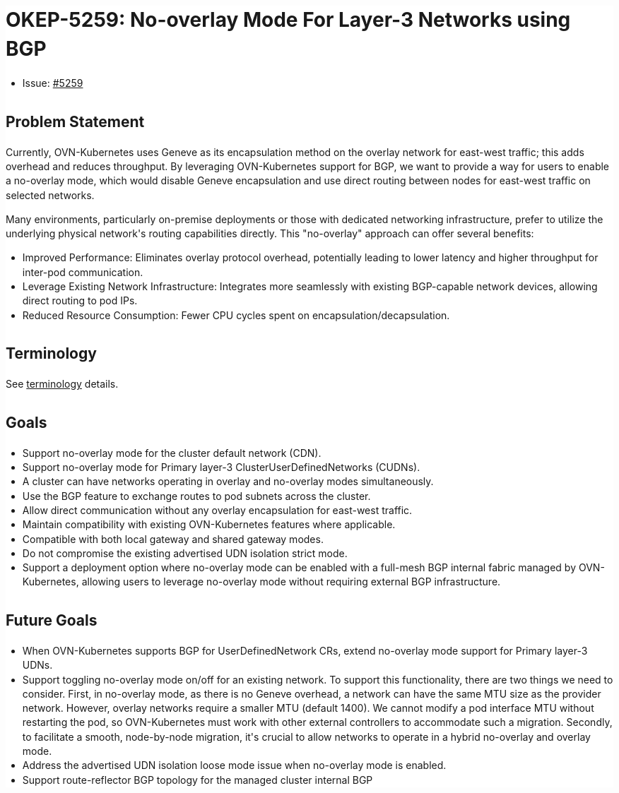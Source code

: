 # OKEP-5259: No-overlay Mode For Layer-3 Networks using BGP

* Issue: [\#5259](https://github.com/ovn-kubernetes/ovn-kubernetes/issues/5259)

## Problem Statement

Currently, OVN-Kubernetes uses Geneve as its encapsulation method on the overlay
network for east-west traffic; this adds overhead and reduces throughput. By
leveraging OVN-Kubernetes support for BGP, we want to provide a way for users to
enable a no-overlay mode, which would disable Geneve encapsulation and use
direct routing between nodes for east-west traffic on selected networks.

Many environments, particularly on-premise deployments or those with dedicated
networking infrastructure, prefer to utilize the underlying physical network's
routing capabilities directly. This "no-overlay" approach can offer several
benefits:

* Improved Performance: Eliminates overlay protocol overhead, potentially
  leading to lower latency and higher throughput for inter-pod communication.
* Leverage Existing Network Infrastructure: Integrates more seamlessly with
  existing BGP-capable network devices, allowing direct routing to pod IPs.
* Reduced Resource Consumption: Fewer CPU cycles spent on
  encapsulation/decapsulation.

## Terminology

See [terminology](https://ovn-kubernetes.io/okeps/okep-5193-user-defined-networks/#terminology) details.

## Goals

* Support no-overlay mode for the cluster default network (CDN).
* Support no-overlay mode for Primary layer-3 ClusterUserDefinedNetworks
  (CUDNs).
* A cluster can have networks operating in overlay and no-overlay modes
  simultaneously.
* Use the BGP feature to exchange routes to pod subnets across the cluster.
* Allow direct communication without any overlay encapsulation for east-west
  traffic.
* Maintain compatibility with existing OVN-Kubernetes features where applicable.
* Compatible with both local gateway and shared gateway modes.
* Do not compromise the existing advertised UDN isolation strict mode.
* Support a deployment option where no-overlay mode can be enabled with a
  full-mesh BGP internal fabric managed by OVN-Kubernetes, allowing users to
  leverage no-overlay mode without requiring external BGP infrastructure.

## Future Goals

* When OVN-Kubernetes supports BGP for UserDefinedNetwork CRs, extend no-overlay
  mode support for Primary layer-3 UDNs.
* Support toggling no-overlay mode on/off for an existing network. To support
  this functionality, there are two things we need to consider.
  First, in no-overlay mode, as there is no Geneve overhead, a network can have
  the same MTU size as the provider network. However, overlay networks require a
  smaller MTU (default 1400). We cannot modify a pod interface MTU without
  restarting the pod, so OVN-Kubernetes must work with other external
  controllers to accommodate such a migration.
  Secondly, to facilitate a smooth, node-by-node migration, it's crucial to
  allow networks to operate in a hybrid no-overlay and overlay mode.
* Address the advertised UDN isolation loose mode issue when no-overlay mode is
  enabled.
* Support route-reflector BGP topology for the managed cluster internal BGP